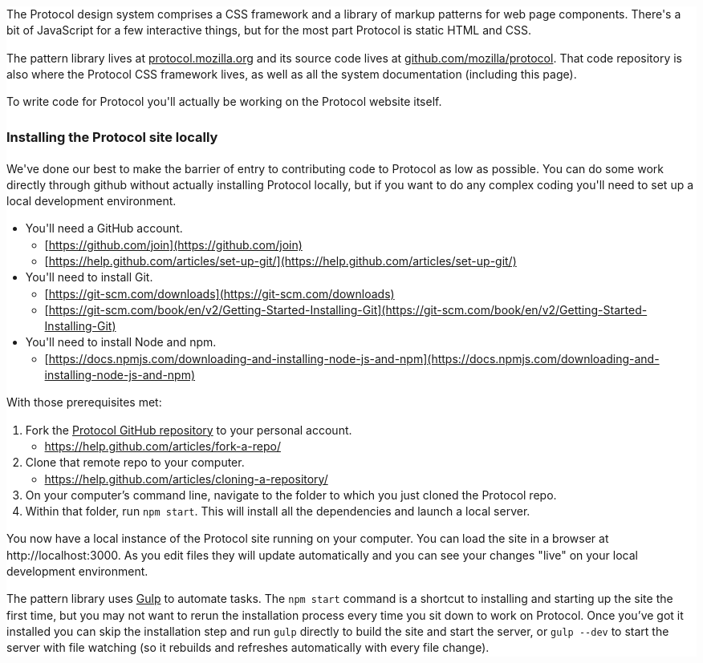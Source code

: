 The Protocol design system comprises a CSS framework and a library of
markup patterns for web page components. There's a bit of JavaScript for a few
interactive things, but for the most part Protocol is static HTML and CSS.

The pattern library lives at [protocol.mozilla.org](https://protocol.mozilla.org)
and its source code lives at [github.com/mozilla/protocol](https://github.com/mozilla/protocol/).
That code repository is also where the Protocol CSS framework lives, as well as
all the system documentation (including this page).

To write code for Protocol you'll actually be working on the Protocol website itself.


### Installing the Protocol site locally

We've done our best to make the barrier of entry to contributing code to
Protocol as low as possible. You can do some work directly through github
without actually installing Protocol locally, but if you want to do any complex
coding you'll need to set up a local development environment.

* You'll need a GitHub account.
    * [https://github.com/join](https://github.com/join)
    * [https://help.github.com/articles/set-up-git/](https://help.github.com/articles/set-up-git/)
* You'll need to install Git.
    * [https://git-scm.com/downloads](https://git-scm.com/downloads)
    * [https://git-scm.com/book/en/v2/Getting-Started-Installing-Git](https://git-scm.com/book/en/v2/Getting-Started-Installing-Git)
* You'll need to install Node and npm.
    * [https://docs.npmjs.com/downloading-and-installing-node-js-and-npm](https://docs.npmjs.com/downloading-and-installing-node-js-and-npm)

With those prerequisites met:

1. Fork the [Protocol GitHub repository](https://github.com/mozilla/protocol/) to your personal account.
    * https://help.github.com/articles/fork-a-repo/
2. Clone that remote repo to your computer.
    * https://help.github.com/articles/cloning-a-repository/
3. On your computer’s command line, navigate to the folder to which you just cloned the Protocol repo.
4. Within that folder, run `npm start`. This will install all the dependencies and launch a local server.

You now have a local instance of the Protocol site running on your
computer. You can load the site in a browser at http://localhost:3000.
As you edit files they will update automatically and you can see your
changes "live" on your local development environment.

The pattern library uses [Gulp](https://gulpjs.com/) to automate tasks.
The `npm start` command is a shortcut to installing and starting up the
site the first time, but you may not want to rerun the installation process
every time you sit down to work on Protocol. Once you’ve got it installed
you can skip the installation step and run `gulp` directly to build the
site and start the server, or `gulp --dev` to start the server with file
watching (so it rebuilds and refreshes automatically with every file change).

